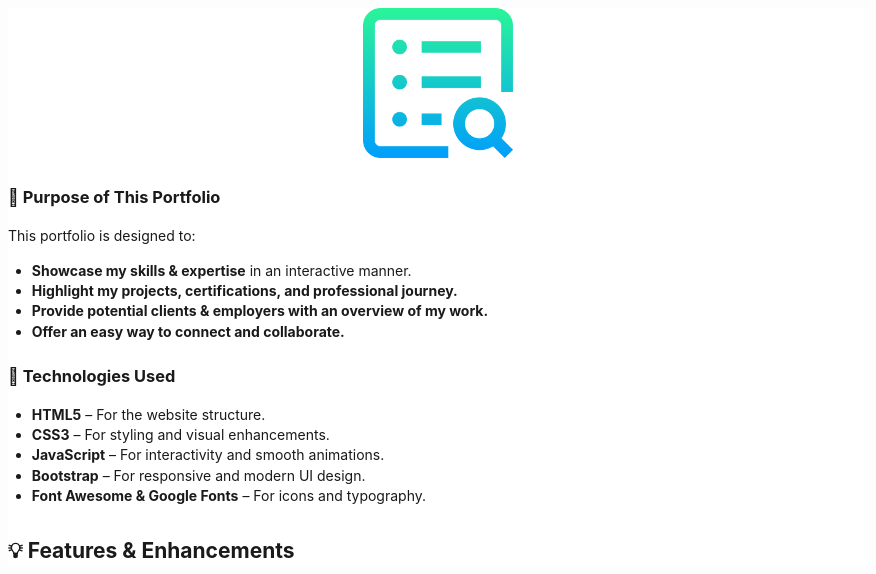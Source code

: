 <center>  
<img src="img/view.png" alt="Cheers! I did it!" width="150px">  
</center>

### 🔹 **Purpose of This Portfolio**

This portfolio is designed to:

* **Showcase my skills & expertise** in an interactive manner.
* **Highlight my projects, certifications, and professional journey.**
* **Provide potential clients & employers with an overview of my work.**
* **Offer an easy way to connect and collaborate.**

### 🔹 **Technologies Used**

* **HTML5** – For the website structure.
* **CSS3** – For styling and visual enhancements.
* **JavaScript** – For interactivity and smooth animations.
* **Bootstrap** – For responsive and modern UI design.
* **Font Awesome & Google Fonts** – For icons and typography.

## **💡 Features & Enhancements**

<center>  